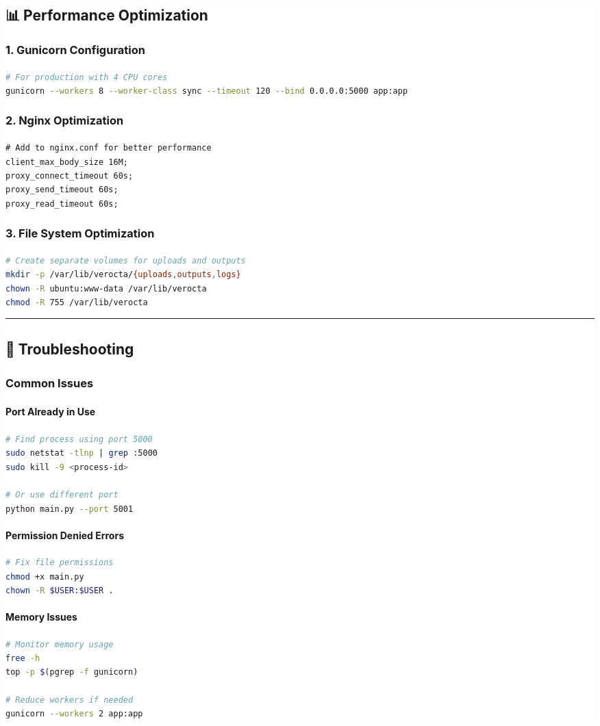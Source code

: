 
## 📊 **Performance Optimization**

### **1. Gunicorn Configuration**
```bash
# For production with 4 CPU cores
gunicorn --workers 8 --worker-class sync --timeout 120 --bind 0.0.0.0:5000 app:app
```

### **2. Nginx Optimization**
```nginx
# Add to nginx.conf for better performance
client_max_body_size 16M;
proxy_connect_timeout 60s;
proxy_send_timeout 60s;
proxy_read_timeout 60s;
```

### **3. File System Optimization**
```bash
# Create separate volumes for uploads and outputs
mkdir -p /var/lib/verocta/{uploads,outputs,logs}
chown -R ubuntu:www-data /var/lib/verocta
chmod -R 755 /var/lib/verocta
```

---

## 🚨 **Troubleshooting**

### **Common Issues**

#### **Port Already in Use**
```bash
# Find process using port 5000
sudo netstat -tlnp | grep :5000
sudo kill -9 <process-id>

# Or use different port
python main.py --port 5001
```

#### **Permission Denied Errors**
```bash
# Fix file permissions
chmod +x main.py
chown -R $USER:$USER .
```

#### **Memory Issues**
```bash
# Monitor memory usage
free -h
top -p $(pgrep -f gunicorn)

# Reduce workers if needed
gunicorn --workers 2 app:app
```
